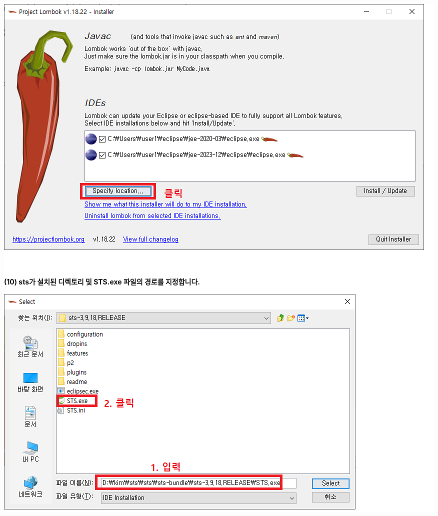 ![STS설치](./images/stsinstall08.png)

<br>

**(10) sts가 설치된 디렉토리 및 STS.exe 파일의 경로를 지정합니다.**

![STS설치](./images/stsinstall09.png)
